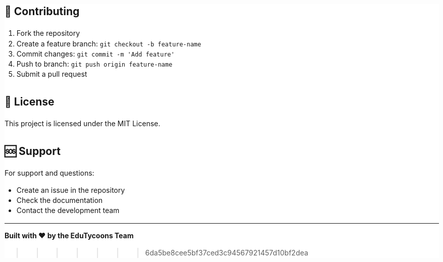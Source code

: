 ## 🤝 Contributing

1. Fork the repository
2. Create a feature branch: `git checkout -b feature-name`
3. Commit changes: `git commit -m 'Add feature'`
4. Push to branch: `git push origin feature-name`
5. Submit a pull request

## 📄 License

This project is licensed under the MIT License.

## 🆘 Support

For support and questions:
- Create an issue in the repository
- Check the documentation
- Contact the development team

---

**Built with ❤️ by the EduTycoons Team**
>>>>>>> 6da5be8cee5bf37ced3c94567921457d10bf2dea

